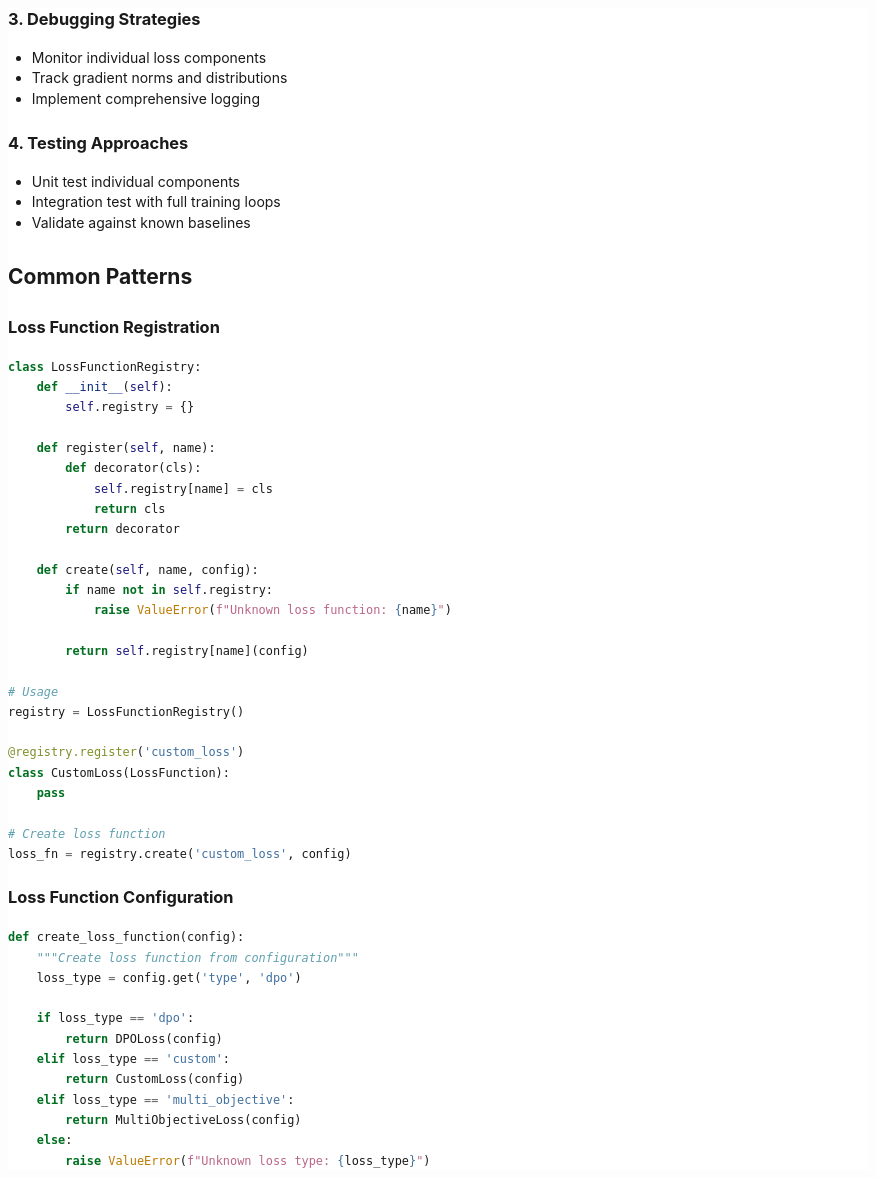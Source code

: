 ### 3. Debugging Strategies
- Monitor individual loss components
- Track gradient norms and distributions
- Implement comprehensive logging

### 4. Testing Approaches
- Unit test individual components
- Integration test with full training loops
- Validate against known baselines

## Common Patterns

### Loss Function Registration

```python
class LossFunctionRegistry:
    def __init__(self):
        self.registry = {}
        
    def register(self, name):
        def decorator(cls):
            self.registry[name] = cls
            return cls
        return decorator
        
    def create(self, name, config):
        if name not in self.registry:
            raise ValueError(f"Unknown loss function: {name}")
            
        return self.registry[name](config)

# Usage
registry = LossFunctionRegistry()

@registry.register('custom_loss')
class CustomLoss(LossFunction):
    pass

# Create loss function
loss_fn = registry.create('custom_loss', config)
```

### Loss Function Configuration

```python
def create_loss_function(config):
    """Create loss function from configuration"""
    loss_type = config.get('type', 'dpo')
    
    if loss_type == 'dpo':
        return DPOLoss(config)
    elif loss_type == 'custom':
        return CustomLoss(config)
    elif loss_type == 'multi_objective':
        return MultiObjectiveLoss(config)
    else:
        raise ValueError(f"Unknown loss type: {loss_type}")
```
